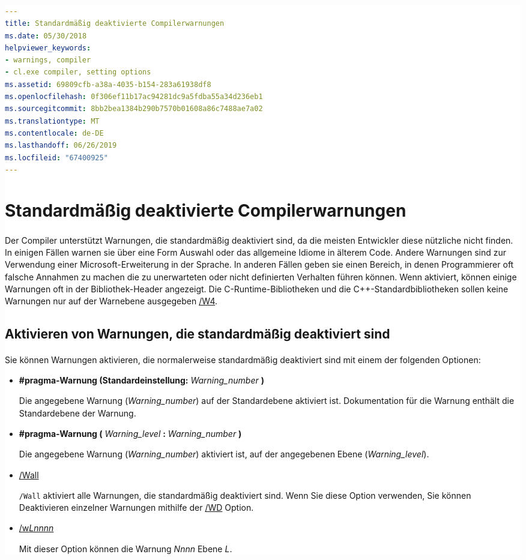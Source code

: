```yaml
---
title: Standardmäßig deaktivierte Compilerwarnungen
ms.date: 05/30/2018
helpviewer_keywords:
- warnings, compiler
- cl.exe compiler, setting options
ms.assetid: 69809cfb-a38a-4035-b154-283a61938df8
ms.openlocfilehash: 0f306ef11b17ac94281dc9a5fdba55a34d236eb1
ms.sourcegitcommit: 8bb2bea1384b290b7570b01608a86c7488ae7a02
ms.translationtype: MT
ms.contentlocale: de-DE
ms.lasthandoff: 06/26/2019
ms.locfileid: "67400925"
---
```

# <a name="compiler-warnings-that-are-off-by-default"></a>Standardmäßig deaktivierte Compilerwarnungen

Der Compiler unterstützt Warnungen, die standardmäßig deaktiviert sind, da die meisten Entwickler diese nützliche nicht finden. In einigen Fällen warnen sie über eine Form Auswahl oder das allgemeine Idiome in älterem Code. Andere Warnungen sind zur Verwendung einer Microsoft-Erweiterung in der Sprache. In anderen Fällen geben sie einen Bereich, in denen Programmierer oft falsche Annahmen zu machen die zu unerwarteten oder nicht definierten Verhalten führen können. Wenn aktiviert, können einige Warnungen oft in der Bibliothek-Header angezeigt. Die C-Runtime-Bibliotheken und die C++-Standardbibliotheken sollen keine Warnungen nur auf der Warnebene ausgegeben [/W4](../build/reference/compiler-option-warning-level.md).

## <a name="enable-warnings-that-are-off-by-default"></a>Aktivieren von Warnungen, die standardmäßig deaktiviert sind

Sie können Warnungen aktivieren, die normalerweise standardmäßig deaktiviert sind mit einem der folgenden Optionen:

- **#pragma-Warnung (Standardeinstellung:** *Warning_number* **)**

   Die angegebene Warnung (*Warning_number*) auf der Standardebene aktiviert ist. Dokumentation für die Warnung enthält die Standardebene der Warnung.

- **#pragma-Warnung (** *Warning_level* **:** *Warning_number* **)**

   Die angegebene Warnung (*Warning_number*) aktiviert ist, auf der angegebenen Ebene (*Warning_level*).

- [/Wall](../build/reference/compiler-option-warning-level.md)

   `/Wall` aktiviert alle Warnungen, die standardmäßig deaktiviert sind. Wenn Sie diese Option verwenden, Sie können Deaktivieren einzelner Warnungen mithilfe der [/WD](../build/reference/compiler-option-warning-level.md) Option.

- [/w*Lnnnn*](../build/reference/compiler-option-warning-level.md)

   Mit dieser Option können die Warnung *Nnnn* Ebene *L*.
